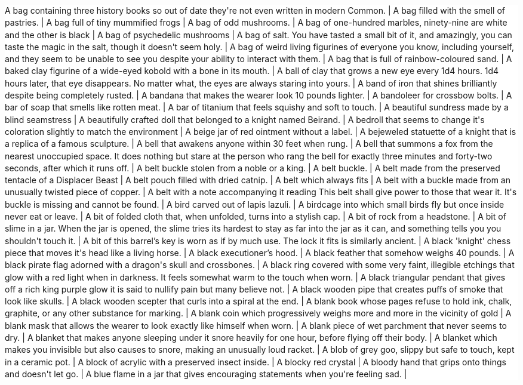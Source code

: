 A bag containing three history books so out of date they're not even written in modern Common. |
A bag filled with the smell of pastries. |
A bag full of tiny mummified frogs |
A bag of odd mushrooms. |
A bag of one-hundred marbles, ninety-nine are white and the other is black |
A bag of psychedelic mushrooms |
A bag of salt. You have tasted a small bit of it, and amazingly, you can taste the magic in the salt, though it doesn't seem holy. |
A bag of weird living figurines of everyone you know, including yourself, and they seem to be unable to see you despite your ability to interact with them. |
A bag that is full of rainbow-coloured sand. |
A baked clay figurine of a wide-eyed kobold with a bone in its mouth. |
A ball of clay that grows a new eye every 1d4 hours. 1d4 hours later, that eye disappears. No matter what, the eyes are always staring into yours. |
A band of iron that shines brilliantly despite being completely rusted. |
A bandana that makes the wearer look 10 pounds lighter. |
A bandoleer for crossbow bolts. |
A bar of soap that smells like rotten meat. |
A bar of titanium that feels squishy and soft to touch. |
A beautiful sundress made by a blind seamstress |
A beautifully crafted doll that belonged to a knight named Beirand. |
A bedroll that seems to change it's coloration slightly to match the environment |
A beige jar of red ointment without a label. |
A bejeweled statuette of a knight that is a replica of a famous sculpture. |
A bell that awakens anyone within 30 feet when rung. |
A bell that summons a fox from the nearest unoccupied space. It does nothing but stare at the person who rang the bell for exactly three minutes and forty-two seconds, after which it runs off. |
A belt buckle stolen from a noble or a king. |
A belt buckle. |
A belt made from the preserved tentacle of a Displacer Beast |
A belt pouch filled with dried catnip. |
A belt which always fits |
A belt with a buckle made from an unusually twisted piece of copper. |
A belt with a note accompanying it reading This belt shall give power to those that wear it. It's buckle is missing and cannot be found. |
A bird carved out of lapis lazuli. |
A birdcage into which small birds fly but once inside never eat or leave. |
A bit of folded cloth that, when unfolded, turns into a stylish cap. |
A bit of rock from a headstone. |
A bit of slime in a jar. When the jar is opened, the slime tries its hardest to stay as far into the jar as it can, and something tells you you shouldn't touch it. |
A bit of this barrel’s key is worn as if by much use. The lock it fits is similarly ancient. |
A black 'knight' chess piece that moves it's head like a living horse. |
A black executioner’s hood. |
A black feather that somehow weighs 40 pounds. |
A black pirate flag adorned with a dragon's skull and crossbones. |
A black ring covered with some very faint, illegible etchings that glow with a red light when in darkness. It feels somewhat warm to the touch when worn. |
A black triangular pendant that gives off a rich king purple glow it is said to nullify pain but many believe not. |
A black wooden pipe that creates puffs of smoke that look like skulls. |
A black wooden scepter that curls into a spiral at the end. |
A blank book whose pages refuse to hold ink, chalk, graphite, or any other substance for marking. |
A blank coin which progressively weighs more and more in the vicinity of gold |
A blank mask that allows the wearer to look exactly like himself when worn. |
A blank piece of wet parchment that never seems to dry. |
A blanket that makes anyone sleeping under it snore heavily for one hour, before flying off their body. |
A blanket which makes you invisible but also causes to snore, making an unusually loud racket. |
A blob of grey goo, slippy but safe to touch, kept in a ceramic pot. |
A block of acrylic with a preserved insect inside. |
A blocky red crystal |
A bloody hand that grips onto things and doesn't let go. |
A blue flame in a jar that gives encouraging statements when you're feeling sad. |